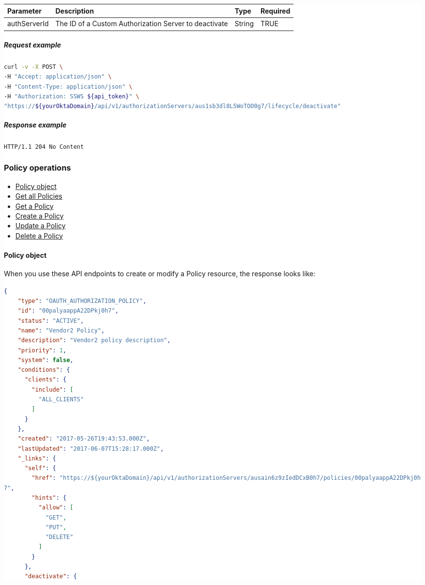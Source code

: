 
| Parameter               | Description                                           | Type     | Required |
| :---------------------- | :-------------------------------------------------    | :------- | :------- |
| authServerId            | The ID of a Custom Authorization Server to deactivate | String   | TRUE     |

##### Request example


```bash
curl -v -X POST \
-H "Accept: application/json" \
-H "Content-Type: application/json" \
-H "Authorization: SSWS ${api_token}" \
"https://${yourOktaDomain}/api/v1/authorizationServers/aus1sb3dl8L5WoTOO0g7/lifecycle/deactivate"
```

##### Response example


```http
HTTP/1.1 204 No Content
```

### Policy operations

* [Policy object](#policy-object)
* [Get all Policies](#get-all-policies)
* [Get a Policy](#get-a-policy)
* [Create a Policy](#create-a-policy)
* [Update a Policy](#update-a-policy)
* [Delete a Policy](#delete-a-policy)

#### Policy object

When you use these API endpoints to create or modify a Policy resource, the response looks like:

```json
{
    "type": "OAUTH_AUTHORIZATION_POLICY",
    "id": "00palyaappA22DPkj0h7",
    "status": "ACTIVE",
    "name": "Vendor2 Policy",
    "description": "Vendor2 policy description",
    "priority": 1,
    "system": false,
    "conditions": {
      "clients": {
        "include": [
          "ALL_CLIENTS"
        ]
      }
    },
    "created": "2017-05-26T19:43:53.000Z",
    "lastUpdated": "2017-06-07T15:28:17.000Z",
    "_links": {
      "self": {
        "href": "https://${yourOktaDomain}/api/v1/authorizationServers/ausain6z9zIedDCxB0h7/policies/00palyaappA22DPkj0h7",
        "hints": {
          "allow": [
            "GET",
            "PUT",
            "DELETE"
          ]
        }
      },
      "deactivate": {
```